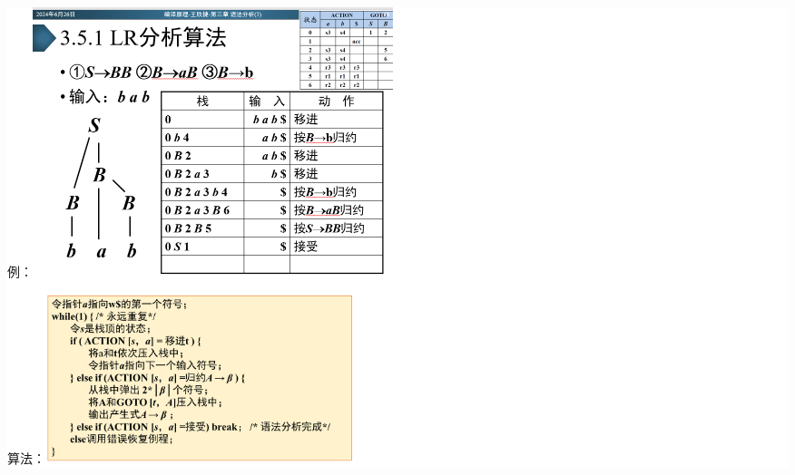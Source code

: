 例：<img src="https://github.com/munume/Coures/blob/main/%E7%BC%96%E8%AF%91%E5%8E%9F%E7%90%86/%E5%A4%8D%E4%B9%A0%E6%80%BB%E7%BB%93/images/image-20240626154519214.png" alt="image-20240626154519214" style="zoom:50%;" />  

算法：<img src="https://github.com/munume/Coures/blob/main/%E7%BC%96%E8%AF%91%E5%8E%9F%E7%90%86/%E5%A4%8D%E4%B9%A0%E6%80%BB%E7%BB%93/images/image-20240626160330463.png" alt="image-20240626160330463" style="zoom: 33%;" />
